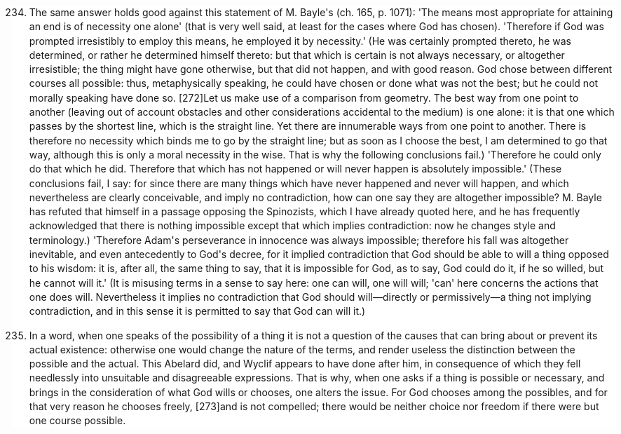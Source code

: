 234. The same answer holds good against this statement of M. Bayle's (ch. 165, p. 1071): 'The means most appropriate for attaining an end is of necessity one alone' (that is very well said, at least for the cases where God has chosen). 'Therefore if God was prompted irresistibly to employ this means, he employed it by necessity.' (He was certainly prompted thereto, he was determined, or rather he determined himself thereto: but that which is certain is not always necessary, or altogether irresistible; the thing might have gone otherwise, but that did not happen, and with good reason. God chose between different courses all possible: thus, metaphysically speaking, he could have chosen or done what was not the best; but he could not morally speaking have done so. [272]Let us make use of a comparison from geometry. The best way from one point to another (leaving out of account obstacles and other considerations accidental to the medium) is one alone: it is that one which passes by the shortest line, which is the straight line. Yet there are innumerable ways from one point to another. There is therefore no necessity which binds me to go by the straight line; but as soon as I choose the best, I am determined to go that way, although this is only a moral necessity in the wise. That is why the following conclusions fail.) 'Therefore he could only do that which he did. Therefore that which has not happened or will never happen is absolutely impossible.' (These conclusions fail, I say: for since there are many things which have never happened and never will happen, and which nevertheless are clearly conceivable, and imply no contradiction, how can one say they are altogether impossible? M. Bayle has refuted that himself in a passage opposing the Spinozists, which I have already quoted here, and he has frequently acknowledged that there is nothing impossible except that which implies contradiction: now he changes style and terminology.) 'Therefore Adam's perseverance in innocence was always impossible; therefore his fall was altogether inevitable, and even antecedently to God's decree, for it implied contradiction that God should be able to will a thing opposed to his wisdom: it is, after all, the same thing to say, that it is impossible for God, as to say, God could do it, if he so willed, but he cannot will it.' (It is misusing terms in a sense to say here: one can will, one will will; 'can' here concerns the actions that one does will. Nevertheless it implies no contradiction that God should will—directly or permissively—a thing not implying contradiction, and in this sense it is permitted to say that God can will it.)

235. In a word, when one speaks of the possibility of a thing it is not a question of the causes that can bring about or prevent its actual existence: otherwise one would change the nature of the terms, and render useless the distinction between the possible and the actual. This Abelard did, and Wyclif appears to have done after him, in consequence of which they fell needlessly into unsuitable and disagreeable expressions. That is why, when one asks if a thing is possible or necessary, and brings in the consideration of what God wills or chooses, one alters the issue. For God chooses among the possibles, and for that very reason he chooses freely, [273]and is not compelled; there would be neither choice nor freedom if there were but one course possible.
